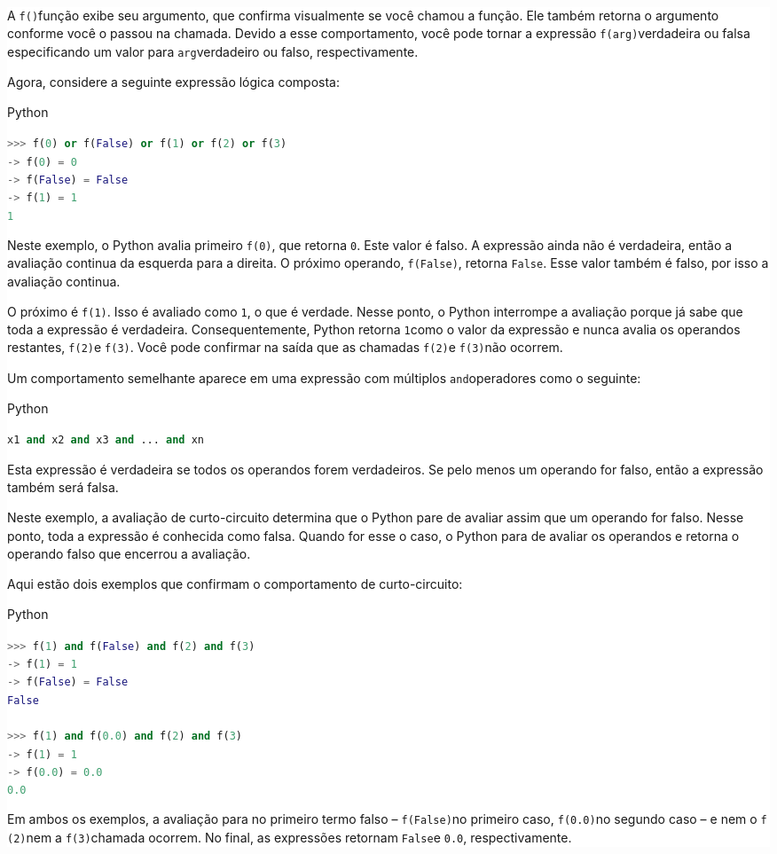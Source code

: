 A `f()`função exibe seu argumento, que confirma visualmente se você chamou a função. Ele também retorna o argumento conforme você o passou na chamada. Devido a esse comportamento, você pode tornar a expressão `f(arg)`verdadeira ou falsa especificando um valor para `arg`verdadeiro ou falso, respectivamente.

Agora, considere a seguinte expressão lógica composta:

Python

```Python
>>> f(0) or f(False) or f(1) or f(2) or f(3)
-> f(0) = 0
-> f(False) = False
-> f(1) = 1
1
```

Neste exemplo, o Python avalia primeiro `f(0)`, que retorna `0`. Este valor é falso. A expressão ainda não é verdadeira, então a avaliação continua da esquerda para a direita. O próximo operando, `f(False)`, retorna `False`. Esse valor também é falso, por isso a avaliação continua.

O próximo é `f(1)`. Isso é avaliado como `1`, o que é verdade. Nesse ponto, o Python interrompe a avaliação porque já sabe que toda a expressão é verdadeira. Consequentemente, Python retorna `1`como o valor da expressão e nunca avalia os operandos restantes, `f(2)`e `f(3)`. Você pode confirmar na saída que as chamadas `f(2)`e `f(3)`não ocorrem.

Um comportamento semelhante aparece em uma expressão com múltiplos `and`operadores como o seguinte:

Python

```Python
x1 and x2 and x3 and ... and xn
```

Esta expressão é verdadeira se todos os operandos forem verdadeiros. Se pelo menos um operando for falso, então a expressão também será falsa.

Neste exemplo, a avaliação de curto-circuito determina que o Python pare de avaliar assim que um operando for falso. Nesse ponto, toda a expressão é conhecida como falsa. Quando for esse o caso, o Python para de avaliar os operandos e retorna o operando falso que encerrou a avaliação.

Aqui estão dois exemplos que confirmam o comportamento de curto-circuito:

Python

```Python
>>> f(1) and f(False) and f(2) and f(3)
-> f(1) = 1
-> f(False) = False
False

>>> f(1) and f(0.0) and f(2) and f(3)
-> f(1) = 1
-> f(0.0) = 0.0
0.0
```

Em ambos os exemplos, a avaliação para no primeiro termo falso – `f(False)`no primeiro caso, `f(0.0)`no segundo caso – e nem o `f(2)`nem a `f(3)`chamada ocorrem. No final, as expressões retornam `False`e `0.0`, respectivamente.
